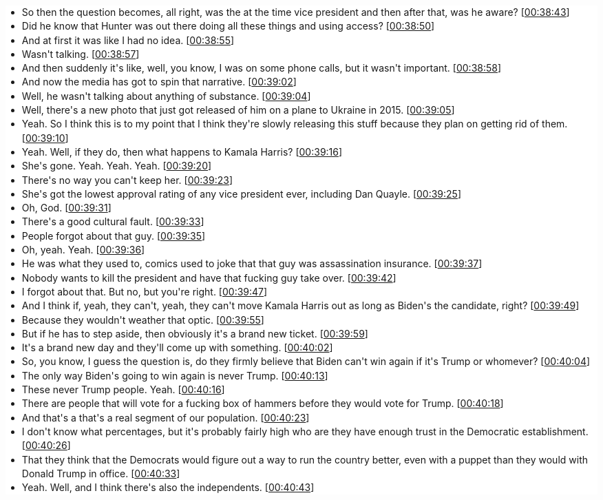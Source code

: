 *  So then the question becomes, all right, was the at the time vice president and then after that, was he aware? [[00:38:43](https://www.youtube.com/watch?v=5HRznpUe01g&t=2323.0s)]
*  Did he know that Hunter was out there doing all these things and using access? [[00:38:50](https://www.youtube.com/watch?v=5HRznpUe01g&t=2330.0s)]
*  And at first it was like I had no idea. [[00:38:55](https://www.youtube.com/watch?v=5HRznpUe01g&t=2335.0s)]
*  Wasn't talking. [[00:38:57](https://www.youtube.com/watch?v=5HRznpUe01g&t=2337.0s)]
*  And then suddenly it's like, well, you know, I was on some phone calls, but it wasn't important. [[00:38:58](https://www.youtube.com/watch?v=5HRznpUe01g&t=2338.0s)]
*  And now the media has got to spin that narrative. [[00:39:02](https://www.youtube.com/watch?v=5HRznpUe01g&t=2342.0s)]
*  Well, he wasn't talking about anything of substance. [[00:39:04](https://www.youtube.com/watch?v=5HRznpUe01g&t=2344.0s)]
*  Well, there's a new photo that just got released of him on a plane to Ukraine in 2015. [[00:39:05](https://www.youtube.com/watch?v=5HRznpUe01g&t=2345.0s)]
*  Yeah. So I think this is to my point that I think they're slowly releasing this stuff because they plan on getting rid of them. [[00:39:10](https://www.youtube.com/watch?v=5HRznpUe01g&t=2350.0s)]
*  Yeah. Well, if they do, then what happens to Kamala Harris? [[00:39:16](https://www.youtube.com/watch?v=5HRznpUe01g&t=2356.0s)]
*  She's gone. Yeah. Yeah. Yeah. [[00:39:20](https://www.youtube.com/watch?v=5HRznpUe01g&t=2360.0s)]
*  There's no way you can't keep her. [[00:39:23](https://www.youtube.com/watch?v=5HRznpUe01g&t=2363.0s)]
*  She's got the lowest approval rating of any vice president ever, including Dan Quayle. [[00:39:25](https://www.youtube.com/watch?v=5HRznpUe01g&t=2365.0s)]
*  Oh, God. [[00:39:31](https://www.youtube.com/watch?v=5HRznpUe01g&t=2371.0s)]
*  There's a good cultural fault. [[00:39:33](https://www.youtube.com/watch?v=5HRznpUe01g&t=2373.0s)]
*  People forgot about that guy. [[00:39:35](https://www.youtube.com/watch?v=5HRznpUe01g&t=2375.0s)]
*  Oh, yeah. Yeah. [[00:39:36](https://www.youtube.com/watch?v=5HRznpUe01g&t=2376.0s)]
*  He was what they used to, comics used to joke that that guy was assassination insurance. [[00:39:37](https://www.youtube.com/watch?v=5HRznpUe01g&t=2377.0s)]
*  Nobody wants to kill the president and have that fucking guy take over. [[00:39:42](https://www.youtube.com/watch?v=5HRznpUe01g&t=2382.0s)]
*  I forgot about that. But no, but you're right. [[00:39:47](https://www.youtube.com/watch?v=5HRznpUe01g&t=2387.0s)]
*  And I think if, yeah, they can't, yeah, they can't move Kamala Harris out as long as Biden's the candidate, right? [[00:39:49](https://www.youtube.com/watch?v=5HRznpUe01g&t=2389.0s)]
*  Because they wouldn't weather that optic. [[00:39:55](https://www.youtube.com/watch?v=5HRznpUe01g&t=2395.0s)]
*  But if he has to step aside, then obviously it's a brand new ticket. [[00:39:59](https://www.youtube.com/watch?v=5HRznpUe01g&t=2399.0s)]
*  It's a brand new day and they'll come up with something. [[00:40:02](https://www.youtube.com/watch?v=5HRznpUe01g&t=2402.0s)]
*  So, you know, I guess the question is, do they firmly believe that Biden can't win again if it's Trump or whomever? [[00:40:04](https://www.youtube.com/watch?v=5HRznpUe01g&t=2404.0s)]
*  The only way Biden's going to win again is never Trump. [[00:40:13](https://www.youtube.com/watch?v=5HRznpUe01g&t=2413.0s)]
*  These never Trump people. Yeah. [[00:40:16](https://www.youtube.com/watch?v=5HRznpUe01g&t=2416.0s)]
*  There are people that will vote for a fucking box of hammers before they would vote for Trump. [[00:40:18](https://www.youtube.com/watch?v=5HRznpUe01g&t=2418.0s)]
*  And that's a that's a real segment of our population. [[00:40:23](https://www.youtube.com/watch?v=5HRznpUe01g&t=2423.0s)]
*  I don't know what percentages, but it's probably fairly high who are they have enough trust in the Democratic establishment. [[00:40:26](https://www.youtube.com/watch?v=5HRznpUe01g&t=2426.0s)]
*  That they think that the Democrats would figure out a way to run the country better, even with a puppet than they would with Donald Trump in office. [[00:40:33](https://www.youtube.com/watch?v=5HRznpUe01g&t=2433.0s)]
*  Yeah. Well, and I think there's also the independents. [[00:40:43](https://www.youtube.com/watch?v=5HRznpUe01g&t=2443.0s)]
